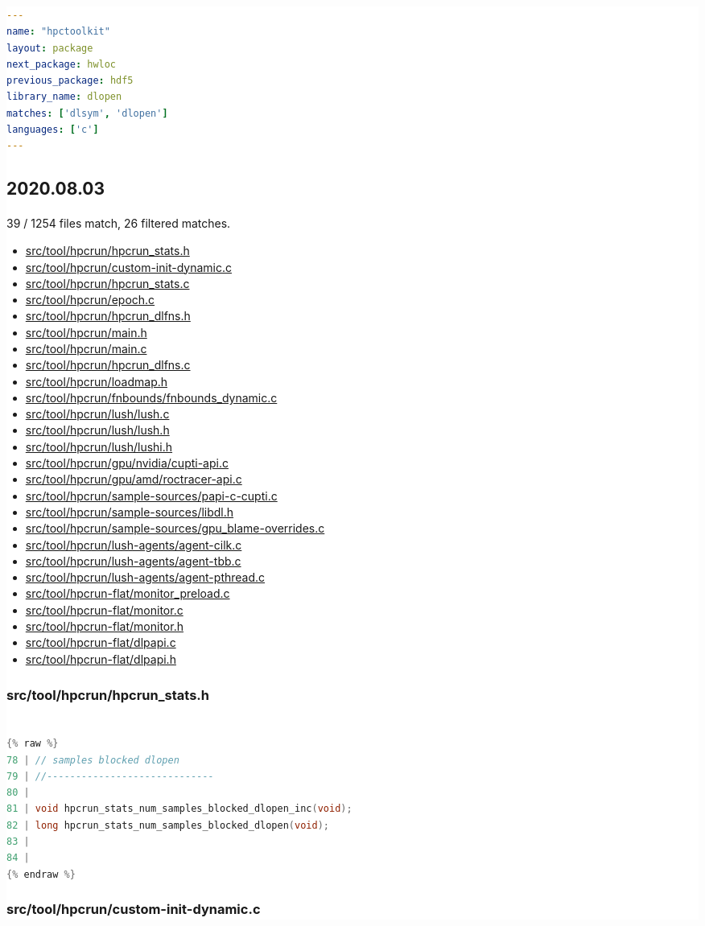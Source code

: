 ```yaml
---
name: "hpctoolkit"
layout: package
next_package: hwloc
previous_package: hdf5
library_name: dlopen
matches: ['dlsym', 'dlopen']
languages: ['c']
---
```

## 2020.08.03
39 / 1254 files match, 26 filtered matches.

 - [src/tool/hpcrun/hpcrun_stats.h](#srctoolhpcrunhpcrun_statsh)
 - [src/tool/hpcrun/custom-init-dynamic.c](#srctoolhpcruncustom-init-dynamicc)
 - [src/tool/hpcrun/hpcrun_stats.c](#srctoolhpcrunhpcrun_statsc)
 - [src/tool/hpcrun/epoch.c](#srctoolhpcrunepochc)
 - [src/tool/hpcrun/hpcrun_dlfns.h](#srctoolhpcrunhpcrun_dlfnsh)
 - [src/tool/hpcrun/main.h](#srctoolhpcrunmainh)
 - [src/tool/hpcrun/main.c](#srctoolhpcrunmainc)
 - [src/tool/hpcrun/hpcrun_dlfns.c](#srctoolhpcrunhpcrun_dlfnsc)
 - [src/tool/hpcrun/loadmap.h](#srctoolhpcrunloadmaph)
 - [src/tool/hpcrun/fnbounds/fnbounds_dynamic.c](#srctoolhpcrunfnboundsfnbounds_dynamicc)
 - [src/tool/hpcrun/lush/lush.c](#srctoolhpcrunlushlushc)
 - [src/tool/hpcrun/lush/lush.h](#srctoolhpcrunlushlushh)
 - [src/tool/hpcrun/lush/lushi.h](#srctoolhpcrunlushlushih)
 - [src/tool/hpcrun/gpu/nvidia/cupti-api.c](#srctoolhpcrungpunvidiacupti-apic)
 - [src/tool/hpcrun/gpu/amd/roctracer-api.c](#srctoolhpcrungpuamdroctracer-apic)
 - [src/tool/hpcrun/sample-sources/papi-c-cupti.c](#srctoolhpcrunsample-sourcespapi-c-cuptic)
 - [src/tool/hpcrun/sample-sources/libdl.h](#srctoolhpcrunsample-sourceslibdlh)
 - [src/tool/hpcrun/sample-sources/gpu_blame-overrides.c](#srctoolhpcrunsample-sourcesgpu_blame-overridesc)
 - [src/tool/hpcrun/lush-agents/agent-cilk.c](#srctoolhpcrunlush-agentsagent-cilkc)
 - [src/tool/hpcrun/lush-agents/agent-tbb.c](#srctoolhpcrunlush-agentsagent-tbbc)
 - [src/tool/hpcrun/lush-agents/agent-pthread.c](#srctoolhpcrunlush-agentsagent-pthreadc)
 - [src/tool/hpcrun-flat/monitor_preload.c](#srctoolhpcrun-flatmonitor_preloadc)
 - [src/tool/hpcrun-flat/monitor.c](#srctoolhpcrun-flatmonitorc)
 - [src/tool/hpcrun-flat/monitor.h](#srctoolhpcrun-flatmonitorh)
 - [src/tool/hpcrun-flat/dlpapi.c](#srctoolhpcrun-flatdlpapic)
 - [src/tool/hpcrun-flat/dlpapi.h](#srctoolhpcrun-flatdlpapih)

### src/tool/hpcrun/hpcrun_stats.h

```c

{% raw %}
78 | // samples blocked dlopen 
79 | //-----------------------------
80 | 
81 | void hpcrun_stats_num_samples_blocked_dlopen_inc(void);
82 | long hpcrun_stats_num_samples_blocked_dlopen(void);
83 | 
84 | 
{% endraw %}

```
### src/tool/hpcrun/custom-init-dynamic.c
